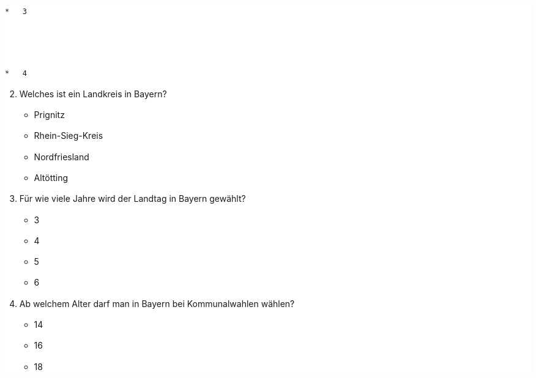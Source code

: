     *   3




    *   4








2.  Welches ist ein Landkreis in Bayern?

    *   Prignitz




    *   Rhein-Sieg-Kreis




    *   Nordfriesland




    *   Altötting








3.  Für wie viele Jahre wird der Landtag in Bayern gewählt?

    *   3




    *   4




    *   5




    *   6








4.  Ab welchem Alter darf man in Bayern bei Kommunalwahlen wählen?

    *   14




    *   16




    *   18
